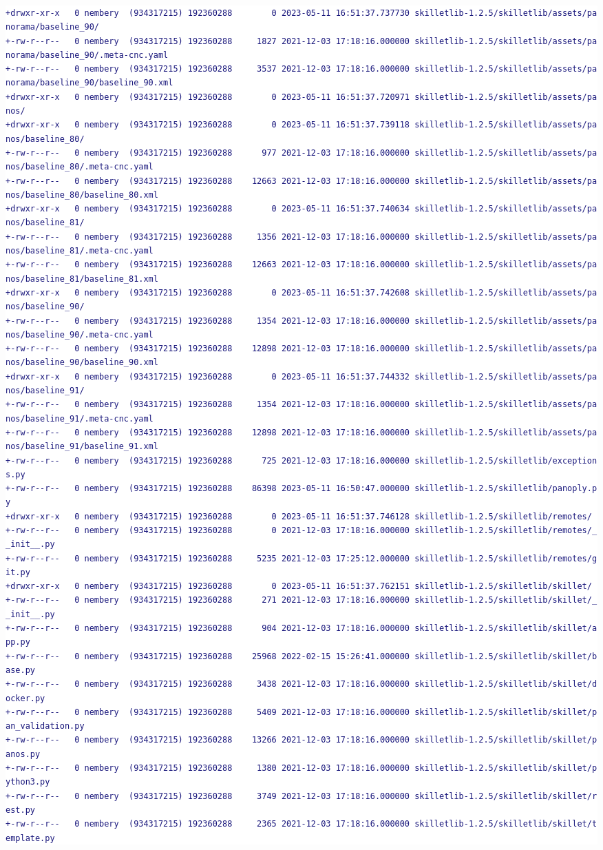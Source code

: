 ```diff
+drwxr-xr-x   0 nembery  (934317215) 192360288        0 2023-05-11 16:51:37.737730 skilletlib-1.2.5/skilletlib/assets/panorama/baseline_90/
+-rw-r--r--   0 nembery  (934317215) 192360288     1827 2021-12-03 17:18:16.000000 skilletlib-1.2.5/skilletlib/assets/panorama/baseline_90/.meta-cnc.yaml
+-rw-r--r--   0 nembery  (934317215) 192360288     3537 2021-12-03 17:18:16.000000 skilletlib-1.2.5/skilletlib/assets/panorama/baseline_90/baseline_90.xml
+drwxr-xr-x   0 nembery  (934317215) 192360288        0 2023-05-11 16:51:37.720971 skilletlib-1.2.5/skilletlib/assets/panos/
+drwxr-xr-x   0 nembery  (934317215) 192360288        0 2023-05-11 16:51:37.739118 skilletlib-1.2.5/skilletlib/assets/panos/baseline_80/
+-rw-r--r--   0 nembery  (934317215) 192360288      977 2021-12-03 17:18:16.000000 skilletlib-1.2.5/skilletlib/assets/panos/baseline_80/.meta-cnc.yaml
+-rw-r--r--   0 nembery  (934317215) 192360288    12663 2021-12-03 17:18:16.000000 skilletlib-1.2.5/skilletlib/assets/panos/baseline_80/baseline_80.xml
+drwxr-xr-x   0 nembery  (934317215) 192360288        0 2023-05-11 16:51:37.740634 skilletlib-1.2.5/skilletlib/assets/panos/baseline_81/
+-rw-r--r--   0 nembery  (934317215) 192360288     1356 2021-12-03 17:18:16.000000 skilletlib-1.2.5/skilletlib/assets/panos/baseline_81/.meta-cnc.yaml
+-rw-r--r--   0 nembery  (934317215) 192360288    12663 2021-12-03 17:18:16.000000 skilletlib-1.2.5/skilletlib/assets/panos/baseline_81/baseline_81.xml
+drwxr-xr-x   0 nembery  (934317215) 192360288        0 2023-05-11 16:51:37.742608 skilletlib-1.2.5/skilletlib/assets/panos/baseline_90/
+-rw-r--r--   0 nembery  (934317215) 192360288     1354 2021-12-03 17:18:16.000000 skilletlib-1.2.5/skilletlib/assets/panos/baseline_90/.meta-cnc.yaml
+-rw-r--r--   0 nembery  (934317215) 192360288    12898 2021-12-03 17:18:16.000000 skilletlib-1.2.5/skilletlib/assets/panos/baseline_90/baseline_90.xml
+drwxr-xr-x   0 nembery  (934317215) 192360288        0 2023-05-11 16:51:37.744332 skilletlib-1.2.5/skilletlib/assets/panos/baseline_91/
+-rw-r--r--   0 nembery  (934317215) 192360288     1354 2021-12-03 17:18:16.000000 skilletlib-1.2.5/skilletlib/assets/panos/baseline_91/.meta-cnc.yaml
+-rw-r--r--   0 nembery  (934317215) 192360288    12898 2021-12-03 17:18:16.000000 skilletlib-1.2.5/skilletlib/assets/panos/baseline_91/baseline_91.xml
+-rw-r--r--   0 nembery  (934317215) 192360288      725 2021-12-03 17:18:16.000000 skilletlib-1.2.5/skilletlib/exceptions.py
+-rw-r--r--   0 nembery  (934317215) 192360288    86398 2023-05-11 16:50:47.000000 skilletlib-1.2.5/skilletlib/panoply.py
+drwxr-xr-x   0 nembery  (934317215) 192360288        0 2023-05-11 16:51:37.746128 skilletlib-1.2.5/skilletlib/remotes/
+-rw-r--r--   0 nembery  (934317215) 192360288        0 2021-12-03 17:18:16.000000 skilletlib-1.2.5/skilletlib/remotes/__init__.py
+-rw-r--r--   0 nembery  (934317215) 192360288     5235 2021-12-03 17:25:12.000000 skilletlib-1.2.5/skilletlib/remotes/git.py
+drwxr-xr-x   0 nembery  (934317215) 192360288        0 2023-05-11 16:51:37.762151 skilletlib-1.2.5/skilletlib/skillet/
+-rw-r--r--   0 nembery  (934317215) 192360288      271 2021-12-03 17:18:16.000000 skilletlib-1.2.5/skilletlib/skillet/__init__.py
+-rw-r--r--   0 nembery  (934317215) 192360288      904 2021-12-03 17:18:16.000000 skilletlib-1.2.5/skilletlib/skillet/app.py
+-rw-r--r--   0 nembery  (934317215) 192360288    25968 2022-02-15 15:26:41.000000 skilletlib-1.2.5/skilletlib/skillet/base.py
+-rw-r--r--   0 nembery  (934317215) 192360288     3438 2021-12-03 17:18:16.000000 skilletlib-1.2.5/skilletlib/skillet/docker.py
+-rw-r--r--   0 nembery  (934317215) 192360288     5409 2021-12-03 17:18:16.000000 skilletlib-1.2.5/skilletlib/skillet/pan_validation.py
+-rw-r--r--   0 nembery  (934317215) 192360288    13266 2021-12-03 17:18:16.000000 skilletlib-1.2.5/skilletlib/skillet/panos.py
+-rw-r--r--   0 nembery  (934317215) 192360288     1380 2021-12-03 17:18:16.000000 skilletlib-1.2.5/skilletlib/skillet/python3.py
+-rw-r--r--   0 nembery  (934317215) 192360288     3749 2021-12-03 17:18:16.000000 skilletlib-1.2.5/skilletlib/skillet/rest.py
+-rw-r--r--   0 nembery  (934317215) 192360288     2365 2021-12-03 17:18:16.000000 skilletlib-1.2.5/skilletlib/skillet/template.py
```